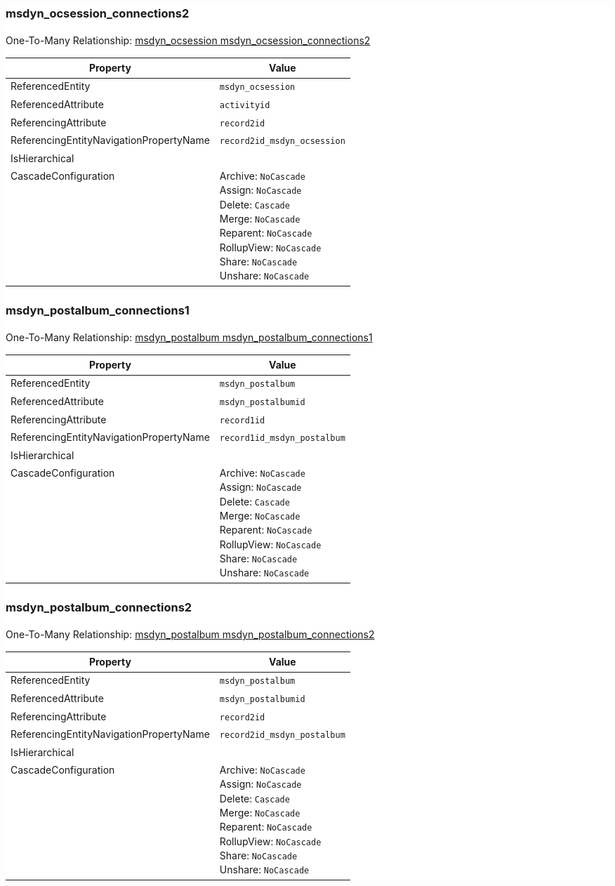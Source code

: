 ### <a name="BKMK_msdyn_ocsession_connections2"></a> msdyn_ocsession_connections2

One-To-Many Relationship: [msdyn_ocsession msdyn_ocsession_connections2](msdyn_ocsession.md#BKMK_msdyn_ocsession_connections2)

|Property|Value|
|---|---|
|ReferencedEntity|`msdyn_ocsession`|
|ReferencedAttribute|`activityid`|
|ReferencingAttribute|`record2id`|
|ReferencingEntityNavigationPropertyName|`record2id_msdyn_ocsession`|
|IsHierarchical||
|CascadeConfiguration|Archive: `NoCascade`<br />Assign: `NoCascade`<br />Delete: `Cascade`<br />Merge: `NoCascade`<br />Reparent: `NoCascade`<br />RollupView: `NoCascade`<br />Share: `NoCascade`<br />Unshare: `NoCascade`|

### <a name="BKMK_msdyn_postalbum_connections1"></a> msdyn_postalbum_connections1

One-To-Many Relationship: [msdyn_postalbum msdyn_postalbum_connections1](msdyn_postalbum.md#BKMK_msdyn_postalbum_connections1)

|Property|Value|
|---|---|
|ReferencedEntity|`msdyn_postalbum`|
|ReferencedAttribute|`msdyn_postalbumid`|
|ReferencingAttribute|`record1id`|
|ReferencingEntityNavigationPropertyName|`record1id_msdyn_postalbum`|
|IsHierarchical||
|CascadeConfiguration|Archive: `NoCascade`<br />Assign: `NoCascade`<br />Delete: `Cascade`<br />Merge: `NoCascade`<br />Reparent: `NoCascade`<br />RollupView: `NoCascade`<br />Share: `NoCascade`<br />Unshare: `NoCascade`|

### <a name="BKMK_msdyn_postalbum_connections2"></a> msdyn_postalbum_connections2

One-To-Many Relationship: [msdyn_postalbum msdyn_postalbum_connections2](msdyn_postalbum.md#BKMK_msdyn_postalbum_connections2)

|Property|Value|
|---|---|
|ReferencedEntity|`msdyn_postalbum`|
|ReferencedAttribute|`msdyn_postalbumid`|
|ReferencingAttribute|`record2id`|
|ReferencingEntityNavigationPropertyName|`record2id_msdyn_postalbum`|
|IsHierarchical||
|CascadeConfiguration|Archive: `NoCascade`<br />Assign: `NoCascade`<br />Delete: `Cascade`<br />Merge: `NoCascade`<br />Reparent: `NoCascade`<br />RollupView: `NoCascade`<br />Share: `NoCascade`<br />Unshare: `NoCascade`|
